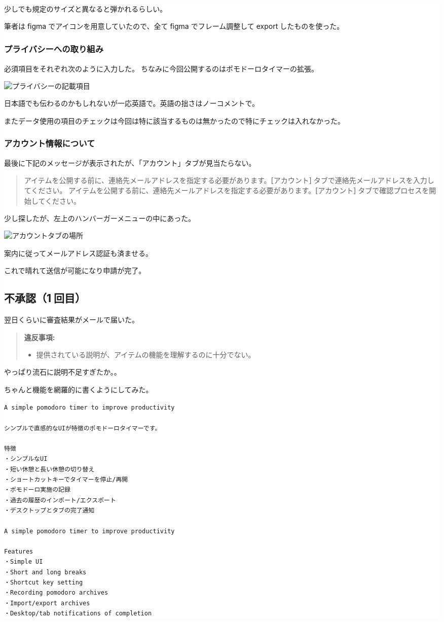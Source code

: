 少しでも規定のサイズと異なると弾かれるらしい。

筆者は figma でアイコンを用意していたので、全て figma でフレーム調整して export したものを使った。

### プライバシーへの取り組み

必須項目をそれぞれ次のように入力した。
ちなみに今回公開するのはポモドーロタイマーの拡張。

![プライバシーの記載項目](//images.ctfassets.net/y8ww7dmweb1m/2MfIr5dkizzbBG7wAiIQ4u/f958acf958481a9455ba9253a2c405f4/____________________________2023-01-28_22.01.54.png)

日本語でも伝わるのかもしれないが一応英語で。英語の拙さはノーコメントで。

またデータ使用の項目のチェックは今回は特に該当するものは無かったので特にチェックは入れなかった。

### アカウント情報について

最後に下記のメッセージが表示されたが、「アカウント」タブが見当たらない。

> アイテムを公開する前に、連絡先メールアドレスを指定する必要があります。[アカウント] タブで連絡先メールアドレスを入力してください。
> アイテムを公開する前に、連絡先メールアドレスを指定する必要があります。[アカウント] タブで確認プロセスを開始してください。

少し探したが、左上のハンバーガーメニューの中にあった。

![アカウントタブの場所](//images.ctfassets.net/y8ww7dmweb1m/2njX4XqGNhhjcATVqaO0uQ/3b571bfb296e2fed653e11c772c89d3e/____________________________2023-01-28_23.30.02.png)

案内に従ってメールアドレス認証も済ませる。

これで晴れて送信が可能になり申請が完了。

## 不承認（1 回目）

翌日くらいに審査結果がメールで届いた。

> **違反事項:**
>
> - 提供されている説明が、アイテムの機能を理解するのに十分でない。

やっぱり流石に説明不足すぎたか。。

ちゃんと機能を網羅的に書くようにしてみた。

```
A simple pomodoro timer to improve productivity

シンプルで直感的なUIが特徴のポモドーロタイマーです。

特徴
・シンプルなUI
・短い休憩と長い休憩の切り替え
・ショートカットキーでタイマーを停止/再開
・ポモドーロ実施の記録
・過去の履歴のインポート/エクスポート
・デスクトップとタブの完了通知

A simple pomodoro timer to improve productivity

Features
・Simple UI
・Short and long breaks
・Shortcut key setting
・Recording pomodoro archives
・Import/export archives
・Desktop/tab notifications of completion
```
